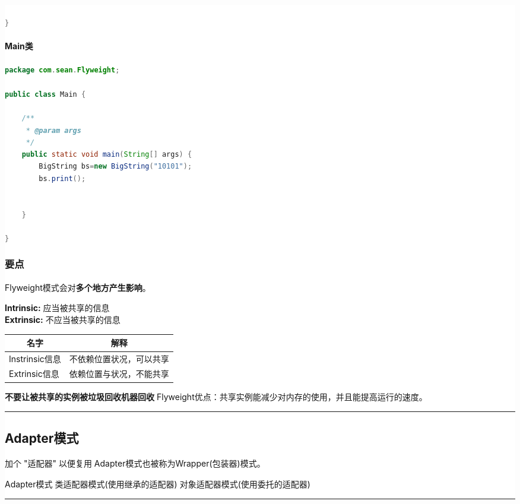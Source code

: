 ``` java
	
}

```
#### Main类
``` java
package com.sean.Flyweight;

public class Main {

	/**
	 * @param args
	 */
	public static void main(String[] args) {
		BigString bs=new BigString("10101");
		bs.print();
		

	}

}
```


### 要点

Flyweight模式会对**多个地方产生影响**。

**Intrinsic:**  应当被共享的信息  
**Extrinsic:** 不应当被共享的信息

|名字 | 解释 |
|-----|------|
| Instrinsic信息 | 不依赖位置状况，可以共享 |
| Extrinsic信息  |依赖位置与状况，不能共享 |

**不要让被共享的实例被垃圾回收机器回收**
Flyweight优点：共享实例能减少对内存的使用，并且能提高运行的速度。


---




## Adapter模式
加个 "适配器" 以便复用
Adapter模式也被称为Wrapper(包装器)模式。

Adapter模式
	类适配器模式(使用继承的适配器)
	对象适配器模式(使用委托的适配器)

---